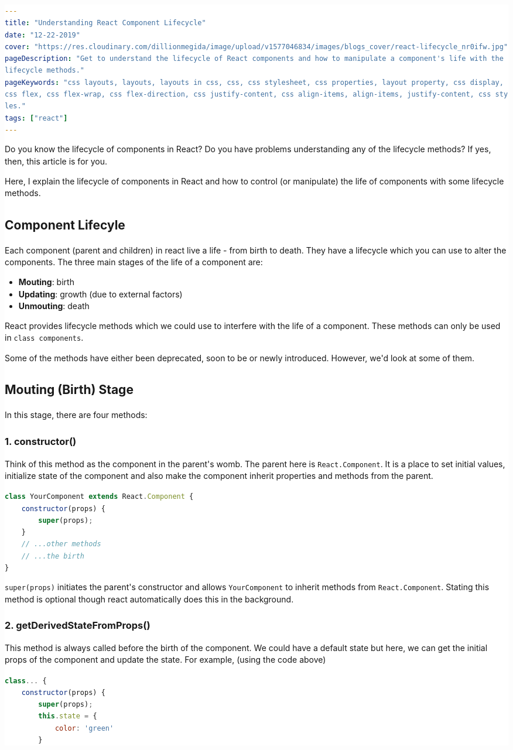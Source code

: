 ```yaml
---
title: "Understanding React Component Lifecycle"
date: "12-22-2019"
cover: "https://res.cloudinary.com/dillionmegida/image/upload/v1577046834/images/blogs_cover/react-lifecycle_nr0ifw.jpg"
pageDescription: "Get to understand the lifecycle of React components and how to manipulate a component's life with the lifecycle methods."
pageKeywords: "css layouts, layouts, layouts in css, css, css stylesheet, css properties, layout property, css display, css flex, css flex-wrap, css flex-direction, css justify-content, css align-items, align-items, justify-content, css styles."
tags: ["react"]
---
```

Do you know the lifecycle of components in React? Do you have problems understanding any of the lifecycle methods? If yes, then, this article is for you.

Here, I explain the lifecycle of components in React and how to control (or manipulate) the life of components with some lifecycle methods.
## Component Lifecyle
Each component (parent and children) in react live a life - from birth to death. They have a lifecycle which you can use to alter the components. The three main stages of the life of a component are:
- **Mouting**: birth
- **Updating**: growth (due to external factors)
- **Unmouting**: death

React provides lifecycle methods which we could use to interfere with the life of a component. These methods can only be used in `class components`.

Some of the methods have either been deprecated, soon to be or newly introduced. However, we'd look at some of them.

## Mouting (Birth) Stage
In this stage, there are four methods:
### 1. constructor()
Think of this method as the component in the parent's womb. The parent here is `React.Component`. It is a place to set initial values, initialize state of the component and also make the component inherit properties and methods from the parent.
```javascript
class YourComponent extends React.Component {
    constructor(props) {
        super(props);
    }
    // ...other methods
    // ...the birth
}

```
`super(props)` initiates the parent's constructor and allows `YourComponent` to inherit methods from `React.Component`. Stating this method is optional though react automatically does this in the background.
### 2. getDerivedStateFromProps()
This method is always called before the birth of the component. We could have a default state but here, we can get the initial props of the component and update the state.
For example, (using the code above)
```javascript
class... {
    constructor(props) {
        super(props);
        this.state = {
            color: 'green'
        }
```